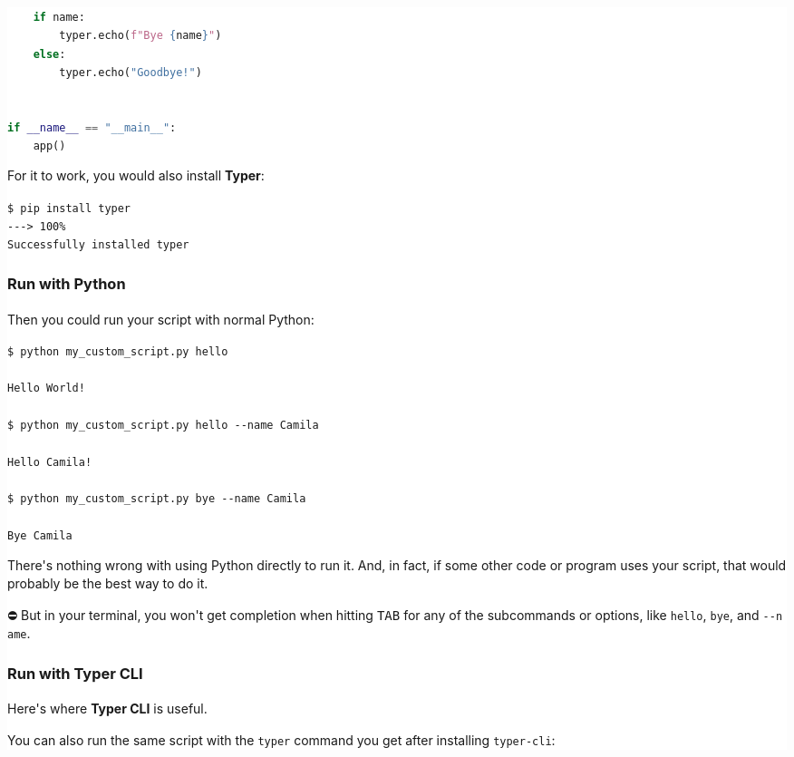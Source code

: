 ```Python
    if name:
        typer.echo(f"Bye {name}")
    else:
        typer.echo("Goodbye!")


if __name__ == "__main__":
    app()
```

For it to work, you would also install **Typer**:

<div class="termy">

```console
$ pip install typer
---> 100%
Successfully installed typer
```

</div>

### Run with Python

Then you could run your script with normal Python:

<div class="termy">

```console
$ python my_custom_script.py hello

Hello World!

$ python my_custom_script.py hello --name Camila

Hello Camila!

$ python my_custom_script.py bye --name Camila

Bye Camila
```

</div>

There's nothing wrong with using Python directly to run it. And, in fact, if some other code or program uses your script, that would probably be the best way to do it.

⛔️ But in your terminal, you won't get completion when hitting <kbd>TAB</kbd> for any of the subcommands or options, like `hello`, `bye`, and `--name`.

### Run with **Typer CLI**

Here's where **Typer CLI** is useful.

You can also run the same script with the `typer` command you get after installing `typer-cli`:

<div class="termy">
